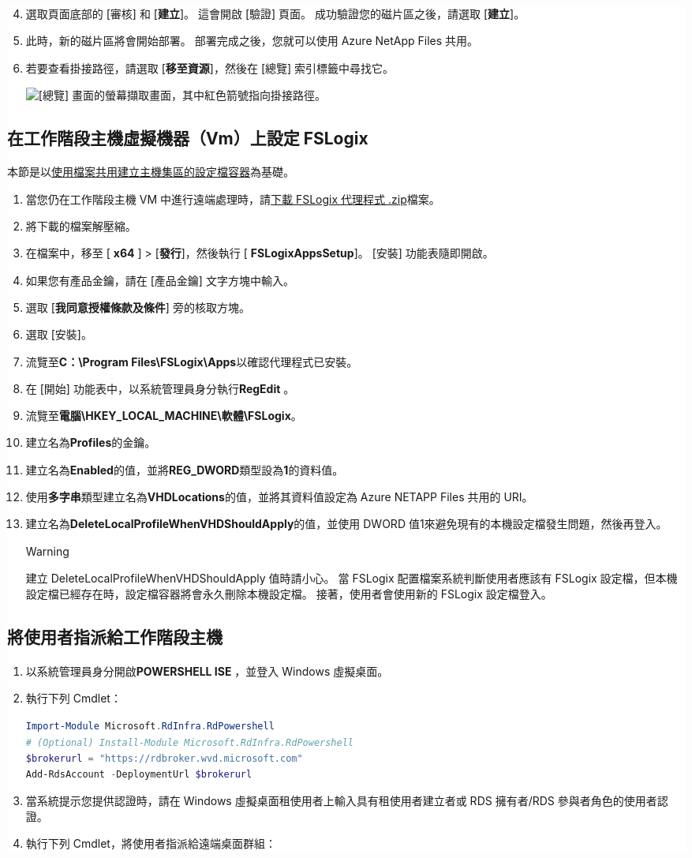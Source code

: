 4.  選取頁面底部的 [審核] 和 [**建立**]。 這會開啟 [驗證] 頁面。 成功驗證您的磁片區之後，請選取 [**建立**]。

5.  此時，新的磁片區將會開始部署。 部署完成之後，您就可以使用 Azure NetApp Files 共用。

6.  若要查看掛接路徑，請選取 [**移至資源**]，然後在 [總覽] 索引標籤中尋找它。

    ![[總覽] 畫面的螢幕擷取畫面，其中紅色箭號指向掛接路徑。](media/overview-mount-path.png)

## <a name="configure-fslogix-on-session-host-virtual-machines-vms"></a>在工作階段主機虛擬機器（Vm）上設定 FSLogix

本節是以[使用檔案共用建立主機集區的設定檔容器](create-host-pools-user-profile.md)為基礎。

1. 當您仍在工作階段主機 VM 中進行遠端處理時，請[下載 FSLogix 代理程式 .zip](https://go.microsoft.com/fwlink/?linkid=2084562&clcid=0x409)檔案。

2. 將下載的檔案解壓縮。

3. 在檔案中，移至 [ **x64** ] > [**發行**]，然後執行 [ **FSLogixAppsSetup**]。 [安裝] 功能表隨即開啟。

4.  如果您有產品金鑰，請在 [產品金鑰] 文字方塊中輸入。

5. 選取 [**我同意授權條款及條件**] 旁的核取方塊。

6. 選取 [安裝]。

7. 流覽至**C：\\Program Files\\FSLogix\\Apps**以確認代理程式已安裝。

8. 在 [開始] 功能表中，以系統管理員身分執行**RegEdit** 。

9. 流覽至**電腦\\HKEY_LOCAL_MACHINE\\軟體\\FSLogix**。

10. 建立名為**Profiles**的金鑰。

11.  建立名為**Enabled**的值，並將**REG_DWORD**類型設為**1**的資料值。

12. 使用**多字串**類型建立名為**VHDLocations**的值，並將其資料值設定為 Azure NETAPP Files 共用的 URI。

13. 建立名為**DeleteLocalProfileWhenVHDShouldApply**的值，並使用 DWORD 值1來避免現有的本機設定檔發生問題，然後再登入。

     >[!WARNING]
     >建立 DeleteLocalProfileWhenVHDShouldApply 值時請小心。 當 FSLogix 配置檔案系統判斷使用者應該有 FSLogix 設定檔，但本機設定檔已經存在時，設定檔容器將會永久刪除本機設定檔。 接著，使用者會使用新的 FSLogix 設定檔登入。

## <a name="assign-users-to-session-host"></a>將使用者指派給工作階段主機

1. 以系統管理員身分開啟**POWERSHELL ISE** ，並登入 Windows 虛擬桌面。

2. 執行下列 Cmdlet：

   ```powershell
   Import-Module Microsoft.RdInfra.RdPowershell
   # (Optional) Install-Module Microsoft.RdInfra.RdPowershell
   $brokerurl = "https://rdbroker.wvd.microsoft.com"
   Add-RdsAccount -DeploymentUrl $brokerurl
   ```

3. 當系統提示您提供認證時，請在 Windows 虛擬桌面租使用者上輸入具有租使用者建立者或 RDS 擁有者/RDS 參與者角色的使用者認證。

4. 執行下列 Cmdlet，將使用者指派給遠端桌面群組：
